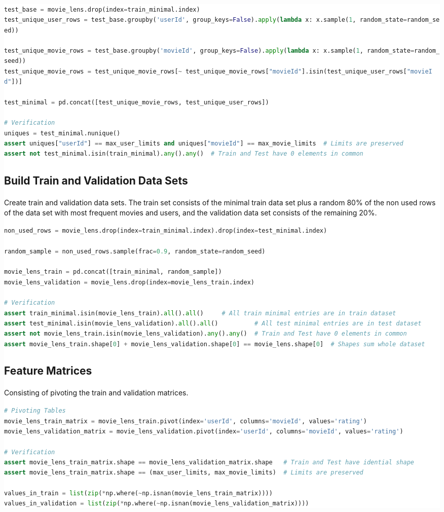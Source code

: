 
```python
test_base = movie_lens.drop(index=train_minimal.index)
test_unique_user_rows = test_base.groupby('userId', group_keys=False).apply(lambda x: x.sample(1, random_state=random_seed))

test_unique_movie_rows = test_base.groupby('movieId', group_keys=False).apply(lambda x: x.sample(1, random_state=random_seed))
test_unique_movie_rows = test_unique_movie_rows[~ test_unique_movie_rows["movieId"].isin(test_unique_user_rows["movieId"])]

test_minimal = pd.concat([test_unique_movie_rows, test_unique_user_rows])

# Verification
uniques = test_minimal.nunique()
assert uniques["userId"] == max_user_limits and uniques["movieId"] == max_movie_limits  # Limits are preserved
assert not test_minimal.isin(train_minimal).any().any()  # Train and Test have 0 elements in common
```

## Build Train and Validation Data Sets

Create train and validation data sets. The train set consists of the minimal train data set plus a random 80% of the non used rows of the data set with most frequent movies and users, and the validation data set consists of the remaining 20%.


```python
non_used_rows = movie_lens.drop(index=train_minimal.index).drop(index=test_minimal.index)

random_sample = non_used_rows.sample(frac=0.9, random_state=random_seed)

movie_lens_train = pd.concat([train_minimal, random_sample])
movie_lens_validation = movie_lens.drop(index=movie_lens_train.index)

# Verification
assert train_minimal.isin(movie_lens_train).all().all()     # All train minimal entries are in train dataset
assert test_minimal.isin(movie_lens_validation).all().all()          # All test minimal entries are in test dataset
assert not movie_lens_train.isin(movie_lens_validation).any().any()  # Train and Test have 0 elements in common
assert movie_lens_train.shape[0] + movie_lens_validation.shape[0] == movie_lens.shape[0]  # Shapes sum whole dataset
```

## Feature Matrices

Consisting of pivoting the train and validation matrices.


```python
# Pivoting Tables
movie_lens_train_matrix = movie_lens_train.pivot(index='userId', columns='movieId', values='rating')
movie_lens_validation_matrix = movie_lens_validation.pivot(index='userId', columns='movieId', values='rating')

# Verification
assert movie_lens_train_matrix.shape == movie_lens_validation_matrix.shape   # Train and Test have idential shape
assert movie_lens_train_matrix.shape == (max_user_limits, max_movie_limits)  # Limits are preserved

values_in_train = list(zip(*np.where(~np.isnan(movie_lens_train_matrix))))
values_in_validation = list(zip(*np.where(~np.isnan(movie_lens_validation_matrix))))

```